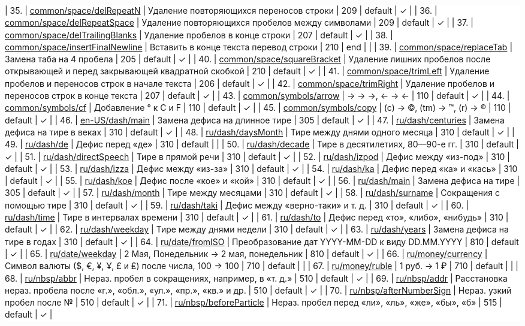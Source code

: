 | 35. | [common/space/delRepeatN](../src/rules/common/space/delRepeatN.ts) | Удаление повторяющихся переносов строки | 209 | default | ✓ |
| 36. | [common/space/delRepeatSpace](../src/rules/common/space/delRepeatSpace.ts) | Удаление повторяющихся пробелов между символами | 209 | default | ✓ |
| 37. | [common/space/delTrailingBlanks](../src/rules/common/space/delTrailingBlanks.ts) | Удаление пробелов в конце строки | 207 | default | ✓ |
| 38. | [common/space/insertFinalNewline](../src/rules/common/space/insertFinalNewline.ts) | Вставить в конце текста перевод строки | 210 | end |  |
| 39. | [common/space/replaceTab](../src/rules/common/space/replaceTab.ts) | Замена таба на 4 пробела | 205 | default | ✓ |
| 40. | [common/space/squareBracket](../src/rules/common/space/squareBracket.ts) | Удаление лишних пробелов после открывающей и перед закрывающей квадратной скобкой | 210 | default | ✓ |
| 41. | [common/space/trimLeft](../src/rules/common/space/trimLeft.ts) | Удаление пробелов и переносов строк в начале текста | 206 | default | ✓ |
| 42. | [common/space/trimRight](../src/rules/common/space/trimRight.ts) | Удаление пробелов и переносов строк в конце текста | 207 | default | ✓ |
| 43. | [common/symbols/arrow](../src/rules/common/symbols/arrow.ts) | -> → →, <- → ← | 110 | default | ✓ |
| 44. | [common/symbols/cf](../src/rules/common/symbols/cf.ts) | Добавление ° к C и F | 110 | default | ✓ |
| 45. | [common/symbols/copy](../src/rules/common/symbols/copy.ts) | (c) → ©, (tm) → ™, (r) → ® | 110 | default | ✓ |
| 46. | [en-US/dash/main](../src/rules/en-US/dash/main.ts) | Замена дефиса на длинное тире | 305 | default | ✓ |
| 47. | [ru/dash/centuries](../src/rules/ru/dash/centuries.ts) | Замена дефиса на тире в веках | 310 | default | ✓ |
| 48. | [ru/dash/daysMonth](../src/rules/ru/dash/daysMonth.ts) | Тире между днями одного месяца | 310 | default | ✓ |
| 49. | [ru/dash/de](../src/rules/ru/dash/de.ts) | Дефис перед «де» | 310 | default |  |
| 50. | [ru/dash/decade](../src/rules/ru/dash/decade.ts) | Тире в десятилетиях, 80—90-е гг. | 310 | default | ✓ |
| 51. | [ru/dash/directSpeech](../src/rules/ru/dash/directSpeech.ts) | Тире в прямой речи | 310 | default | ✓ |
| 52. | [ru/dash/izpod](../src/rules/ru/dash/izpod.ts) | Дефис между «из-под» | 310 | default | ✓ |
| 53. | [ru/dash/izza](../src/rules/ru/dash/izza.ts) | Дефис между «из-за» | 310 | default | ✓ |
| 54. | [ru/dash/ka](../src/rules/ru/dash/ka.ts) | Дефис перед «ка» и «кась» | 310 | default | ✓ |
| 55. | [ru/dash/koe](../src/rules/ru/dash/koe.ts) | Дефис после «кое» и «кой» | 310 | default | ✓ |
| 56. | [ru/dash/main](../src/rules/ru/dash/main.ts) | Замена дефиса на тире | 305 | default | ✓ |
| 57. | [ru/dash/month](../src/rules/ru/dash/month.ts) | Тире между месяцами | 310 | default | ✓ |
| 58. | [ru/dash/surname](../src/rules/ru/dash/surname.ts) | Сокращения с помощью тире | 310 | default | ✓ |
| 59. | [ru/dash/taki](../src/rules/ru/dash/taki.ts) | Дефис между «верно-таки» и т. д. | 310 | default | ✓ |
| 60. | [ru/dash/time](../src/rules/ru/dash/time.ts) | Тире в интервалах времени | 310 | default | ✓ |
| 61. | [ru/dash/to](../src/rules/ru/dash/to.ts) | Дефис перед «то», «либо», «нибудь» | 310 | default | ✓ |
| 62. | [ru/dash/weekday](../src/rules/ru/dash/weekday.ts) | Тире между днями недели | 310 | default | ✓ |
| 63. | [ru/dash/years](../src/rules/ru/dash/years.ts) | Замена дефиса на тире в годах | 310 | default | ✓ |
| 64. | [ru/date/fromISO](../src/rules/ru/date/fromISO.ts) | Преобразование дат YYYY-MM-DD к виду DD.MM.YYYY | 810 | default | ✓ |
| 65. | [ru/date/weekday](../src/rules/ru/date/weekday.ts) | 2 Мая, Понедельник → 2 мая, понедельник | 810 | default | ✓ |
| 66. | [ru/money/currency](../src/rules/ru/money/currency.ts) | Символ валюты ($, €, ¥, Ұ, £ и ₤) после числа, $100 → 100 $ | 710 | default |  |
| 67. | [ru/money/ruble](../src/rules/ru/money/ruble.ts) | 1 руб. → 1 ₽ | 710 | default |  |
| 68. | [ru/nbsp/abbr](../src/rules/ru/nbsp/abbr.ts) | Нераз. пробел в сокращениях, например, в «т. д.» | 510 | default | ✓ |
| 69. | [ru/nbsp/addr](../src/rules/ru/nbsp/addr.ts) | Расстановка нераз. пробела после «г.», «обл.», «ул.», «пр.», «кв.» и др. | 510 | default | ✓ |
| 70. | [ru/nbsp/afterNumberSign](../src/rules/ru/nbsp/afterNumberSign.ts) | Нераз. узкий пробел после № | 510 | default | ✓ |
| 71. | [ru/nbsp/beforeParticle](../src/rules/ru/nbsp/beforeParticle.ts) | Нераз. пробел перед «ли», «ль», «же», «бы», «б» | 515 | default | ✓ |